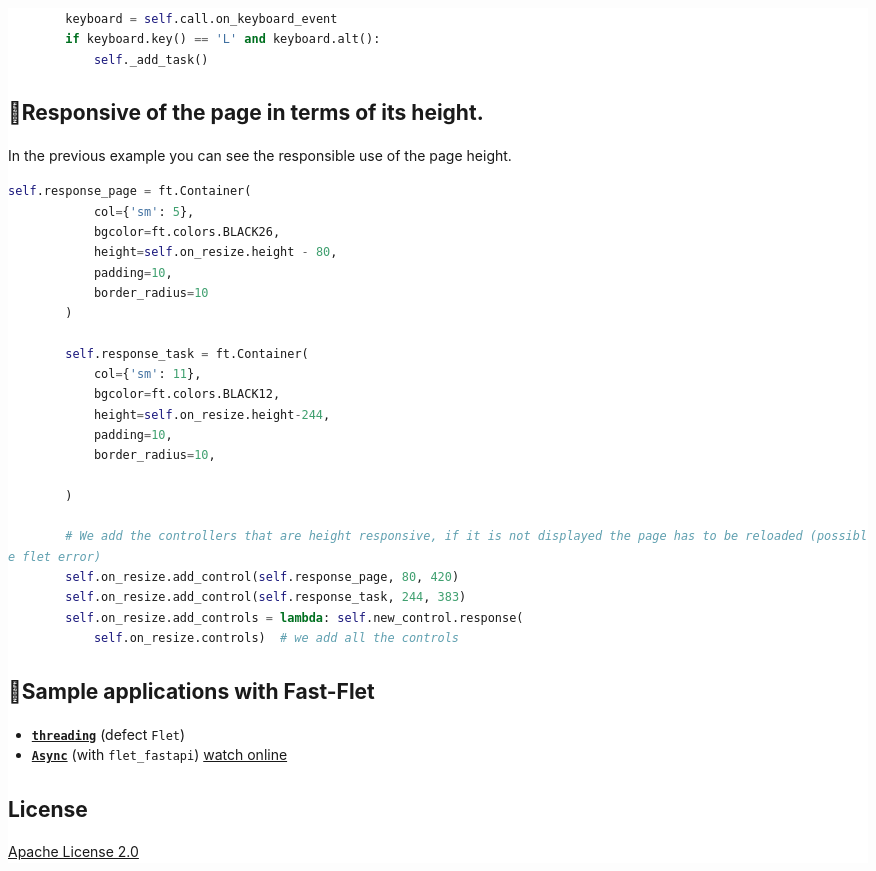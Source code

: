 ```python
        keyboard = self.call.on_keyboard_event
        if keyboard.key() == 'L' and keyboard.alt():
            self._add_task()
```
<a name="responsive"></a>
## 🔗Responsive of the page in terms of its height.
In the previous example you can see the responsible use of the page height.

```python
self.response_page = ft.Container(
            col={'sm': 5},
            bgcolor=ft.colors.BLACK26,
            height=self.on_resize.height - 80,
            padding=10,
            border_radius=10
        )

        self.response_task = ft.Container(
            col={'sm': 11},
            bgcolor=ft.colors.BLACK12,
            height=self.on_resize.height-244,
            padding=10,
            border_radius=10,

        )

        # We add the controllers that are height responsive, if it is not displayed the page has to be reloaded (possible flet error)
        self.on_resize.add_control(self.response_page, 80, 420)
        self.on_resize.add_control(self.response_task, 244, 383)
        self.on_resize.add_controls = lambda: self.new_control.response(
            self.on_resize.controls)  # we add all the controls
```

## 🔋Sample applications with Fast-Flet
- **[`threading`](https://github.com/Jrxvx/fast-flet/tree/master/test)** (defect `Flet`)
- **[`Async`](https://github.com/Jrxvx/fast-flet/tree/master/test/async)** (with `flet_fastapi`) [watch online](https://jrxvx-tools-fastflet.hf.space)

## License

[Apache License 2.0](https://choosealicense.com/licenses/apache-2.0/)
